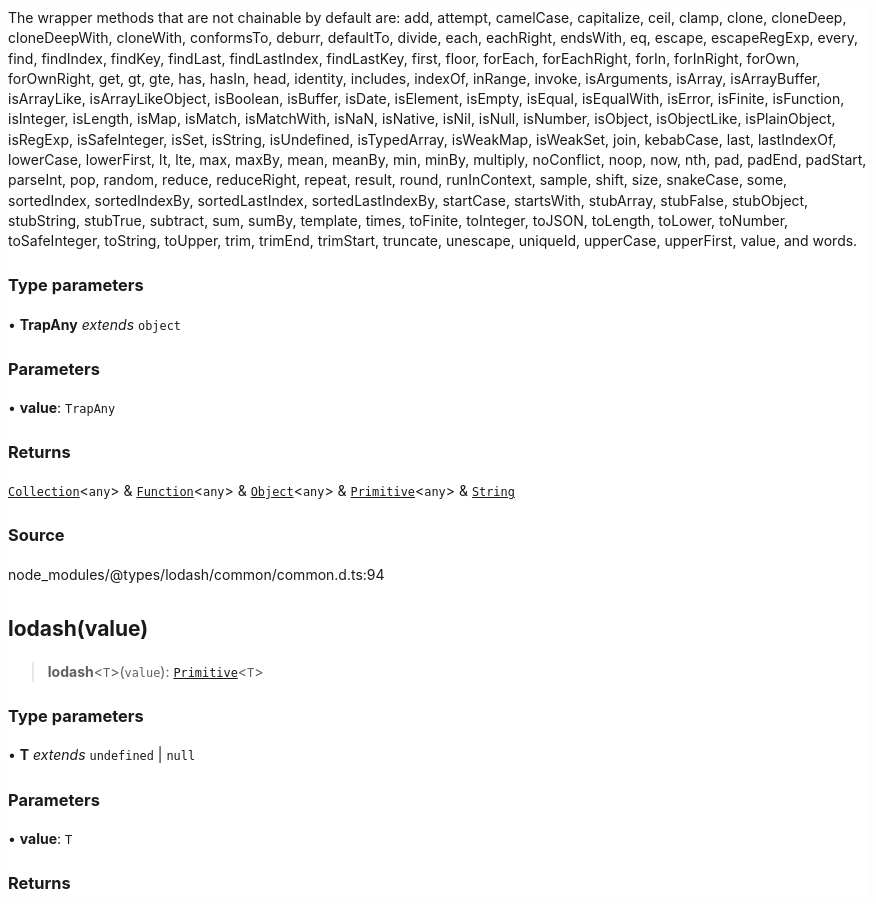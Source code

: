 The wrapper methods that are not chainable by default are: add, attempt, camelCase, capitalize,
ceil, clamp, clone, cloneDeep, cloneDeepWith, cloneWith, conformsTo, deburr, defaultTo, divide,
each, eachRight, endsWith, eq, escape, escapeRegExp, every, find, findIndex, findKey, findLast,
findLastIndex, findLastKey, first, floor, forEach, forEachRight, forIn, forInRight, forOwn,
forOwnRight, get, gt, gte, has, hasIn, head, identity, includes, indexOf, inRange, invoke,
isArguments, isArray, isArrayBuffer, isArrayLike, isArrayLikeObject, isBoolean, isBuffer, isDate,
isElement, isEmpty, isEqual, isEqualWith, isError, isFinite, isFunction, isInteger, isLength, isMap,
isMatch, isMatchWith, isNaN, isNative, isNil, isNull, isNumber, isObject, isObjectLike,
isPlainObject, isRegExp, isSafeInteger, isSet, isString, isUndefined, isTypedArray, isWeakMap,
isWeakSet, join, kebabCase, last, lastIndexOf, lowerCase, lowerFirst, lt, lte, max, maxBy, mean,
meanBy, min, minBy, multiply, noConflict, noop, now, nth, pad, padEnd, padStart, parseInt, pop,
random, reduce, reduceRight, repeat, result, round, runInContext, sample, shift, size, snakeCase,
some, sortedIndex, sortedIndexBy, sortedLastIndex, sortedLastIndexBy, startCase, startsWith,
stubArray, stubFalse, stubObject, stubString, stubTrue, subtract, sum, sumBy, template, times,
toFinite, toInteger, toJSON, toLength, toLower, toNumber, toSafeInteger, toString, toUpper, trim,
trimEnd, trimStart, truncate, unescape, uniqueId, upperCase, upperFirst, value, and words.

### Type parameters

• **TrapAny** _extends_ `object`

### Parameters

• **value**: `TrapAny`

### Returns

[`Collection`](../namespaces/lodash/interfaces/Collection.md)\<`any`\> &
[`Function`](../namespaces/lodash/interfaces/Function.md)\<`any`\> &
[`Object`](../namespaces/lodash/interfaces/Object.md)\<`any`\> &
[`Primitive`](../namespaces/lodash/interfaces/Primitive.md)\<`any`\> &
[`String`](../namespaces/lodash/interfaces/String.md)

### Source

node_modules/@types/lodash/common/common.d.ts:94

## lodash(value)

> **lodash**\<`T`\>(`value`): [`Primitive`](../namespaces/lodash/interfaces/Primitive.md)\<`T`\>

### Type parameters

• **T** _extends_ `undefined` \| `null`

### Parameters

• **value**: `T`

### Returns
